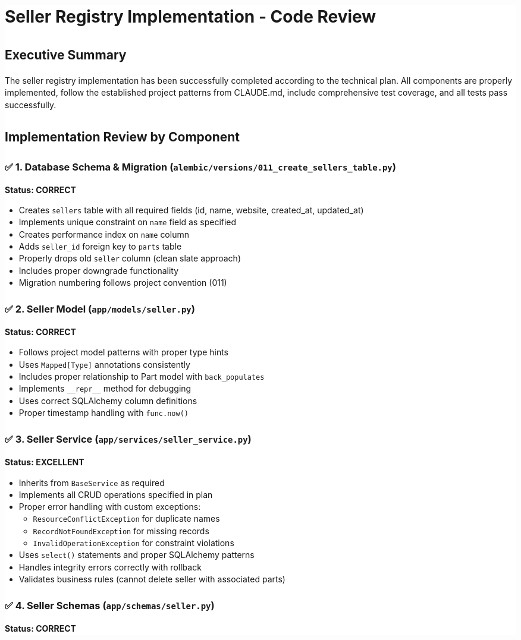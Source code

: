 # Seller Registry Implementation - Code Review

## Executive Summary

The seller registry implementation has been successfully completed according to the technical plan. All components are properly implemented, follow the established project patterns from CLAUDE.md, include comprehensive test coverage, and all tests pass successfully.

## Implementation Review by Component

### ✅ 1. Database Schema & Migration (`alembic/versions/011_create_sellers_table.py`)

**Status: CORRECT**

- Creates `sellers` table with all required fields (id, name, website, created_at, updated_at)
- Implements unique constraint on `name` field as specified
- Creates performance index on `name` column
- Adds `seller_id` foreign key to `parts` table
- Properly drops old `seller` column (clean slate approach)
- Includes proper downgrade functionality
- Migration numbering follows project convention (011)

### ✅ 2. Seller Model (`app/models/seller.py`)

**Status: CORRECT**

- Follows project model patterns with proper type hints
- Uses `Mapped[Type]` annotations consistently
- Includes proper relationship to Part model with `back_populates`
- Implements `__repr__` method for debugging
- Uses correct SQLAlchemy column definitions
- Proper timestamp handling with `func.now()`

### ✅ 3. Seller Service (`app/services/seller_service.py`)

**Status: EXCELLENT**

- Inherits from `BaseService` as required
- Implements all CRUD operations specified in plan
- Proper error handling with custom exceptions:
  - `ResourceConflictException` for duplicate names
  - `RecordNotFoundException` for missing records
  - `InvalidOperationException` for constraint violations
- Uses `select()` statements and proper SQLAlchemy patterns
- Handles integrity errors correctly with rollback
- Validates business rules (cannot delete seller with associated parts)

### ✅ 4. Seller Schemas (`app/schemas/seller.py`)

**Status: CORRECT**
